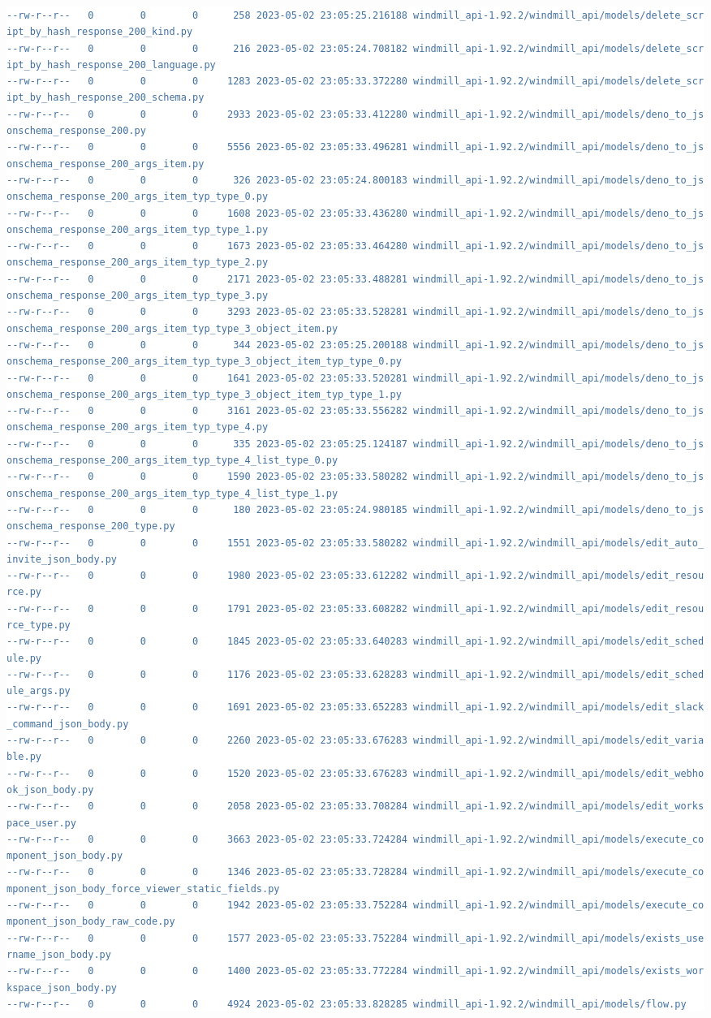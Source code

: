 ```diff
--rw-r--r--   0        0        0      258 2023-05-02 23:05:25.216188 windmill_api-1.92.2/windmill_api/models/delete_script_by_hash_response_200_kind.py
--rw-r--r--   0        0        0      216 2023-05-02 23:05:24.708182 windmill_api-1.92.2/windmill_api/models/delete_script_by_hash_response_200_language.py
--rw-r--r--   0        0        0     1283 2023-05-02 23:05:33.372280 windmill_api-1.92.2/windmill_api/models/delete_script_by_hash_response_200_schema.py
--rw-r--r--   0        0        0     2933 2023-05-02 23:05:33.412280 windmill_api-1.92.2/windmill_api/models/deno_to_jsonschema_response_200.py
--rw-r--r--   0        0        0     5556 2023-05-02 23:05:33.496281 windmill_api-1.92.2/windmill_api/models/deno_to_jsonschema_response_200_args_item.py
--rw-r--r--   0        0        0      326 2023-05-02 23:05:24.800183 windmill_api-1.92.2/windmill_api/models/deno_to_jsonschema_response_200_args_item_typ_type_0.py
--rw-r--r--   0        0        0     1608 2023-05-02 23:05:33.436280 windmill_api-1.92.2/windmill_api/models/deno_to_jsonschema_response_200_args_item_typ_type_1.py
--rw-r--r--   0        0        0     1673 2023-05-02 23:05:33.464280 windmill_api-1.92.2/windmill_api/models/deno_to_jsonschema_response_200_args_item_typ_type_2.py
--rw-r--r--   0        0        0     2171 2023-05-02 23:05:33.488281 windmill_api-1.92.2/windmill_api/models/deno_to_jsonschema_response_200_args_item_typ_type_3.py
--rw-r--r--   0        0        0     3293 2023-05-02 23:05:33.528281 windmill_api-1.92.2/windmill_api/models/deno_to_jsonschema_response_200_args_item_typ_type_3_object_item.py
--rw-r--r--   0        0        0      344 2023-05-02 23:05:25.200188 windmill_api-1.92.2/windmill_api/models/deno_to_jsonschema_response_200_args_item_typ_type_3_object_item_typ_type_0.py
--rw-r--r--   0        0        0     1641 2023-05-02 23:05:33.520281 windmill_api-1.92.2/windmill_api/models/deno_to_jsonschema_response_200_args_item_typ_type_3_object_item_typ_type_1.py
--rw-r--r--   0        0        0     3161 2023-05-02 23:05:33.556282 windmill_api-1.92.2/windmill_api/models/deno_to_jsonschema_response_200_args_item_typ_type_4.py
--rw-r--r--   0        0        0      335 2023-05-02 23:05:25.124187 windmill_api-1.92.2/windmill_api/models/deno_to_jsonschema_response_200_args_item_typ_type_4_list_type_0.py
--rw-r--r--   0        0        0     1590 2023-05-02 23:05:33.580282 windmill_api-1.92.2/windmill_api/models/deno_to_jsonschema_response_200_args_item_typ_type_4_list_type_1.py
--rw-r--r--   0        0        0      180 2023-05-02 23:05:24.980185 windmill_api-1.92.2/windmill_api/models/deno_to_jsonschema_response_200_type.py
--rw-r--r--   0        0        0     1551 2023-05-02 23:05:33.580282 windmill_api-1.92.2/windmill_api/models/edit_auto_invite_json_body.py
--rw-r--r--   0        0        0     1980 2023-05-02 23:05:33.612282 windmill_api-1.92.2/windmill_api/models/edit_resource.py
--rw-r--r--   0        0        0     1791 2023-05-02 23:05:33.608282 windmill_api-1.92.2/windmill_api/models/edit_resource_type.py
--rw-r--r--   0        0        0     1845 2023-05-02 23:05:33.640283 windmill_api-1.92.2/windmill_api/models/edit_schedule.py
--rw-r--r--   0        0        0     1176 2023-05-02 23:05:33.628283 windmill_api-1.92.2/windmill_api/models/edit_schedule_args.py
--rw-r--r--   0        0        0     1691 2023-05-02 23:05:33.652283 windmill_api-1.92.2/windmill_api/models/edit_slack_command_json_body.py
--rw-r--r--   0        0        0     2260 2023-05-02 23:05:33.676283 windmill_api-1.92.2/windmill_api/models/edit_variable.py
--rw-r--r--   0        0        0     1520 2023-05-02 23:05:33.676283 windmill_api-1.92.2/windmill_api/models/edit_webhook_json_body.py
--rw-r--r--   0        0        0     2058 2023-05-02 23:05:33.708284 windmill_api-1.92.2/windmill_api/models/edit_workspace_user.py
--rw-r--r--   0        0        0     3663 2023-05-02 23:05:33.724284 windmill_api-1.92.2/windmill_api/models/execute_component_json_body.py
--rw-r--r--   0        0        0     1346 2023-05-02 23:05:33.728284 windmill_api-1.92.2/windmill_api/models/execute_component_json_body_force_viewer_static_fields.py
--rw-r--r--   0        0        0     1942 2023-05-02 23:05:33.752284 windmill_api-1.92.2/windmill_api/models/execute_component_json_body_raw_code.py
--rw-r--r--   0        0        0     1577 2023-05-02 23:05:33.752284 windmill_api-1.92.2/windmill_api/models/exists_username_json_body.py
--rw-r--r--   0        0        0     1400 2023-05-02 23:05:33.772284 windmill_api-1.92.2/windmill_api/models/exists_workspace_json_body.py
--rw-r--r--   0        0        0     4924 2023-05-02 23:05:33.828285 windmill_api-1.92.2/windmill_api/models/flow.py
```